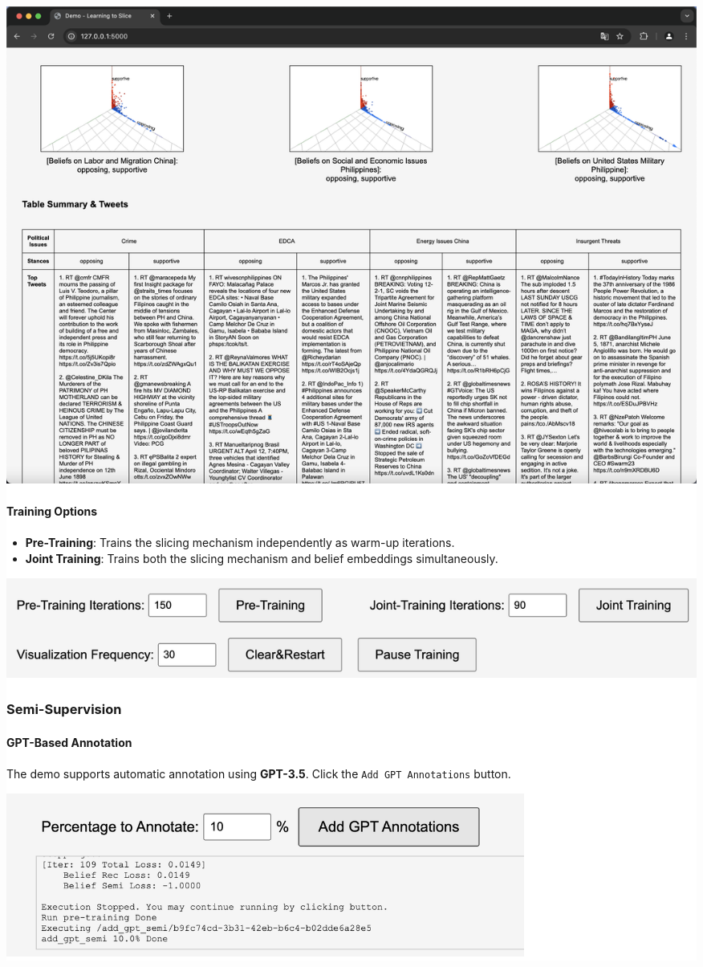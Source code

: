 ![](assets/markdown-img-paste-20250208181653795.png)

#### Training Options
- **Pre-Training**: Trains the slicing mechanism independently as warm-up iterations.
- **Joint Training**: Trains both the slicing mechanism and belief embeddings simultaneously.

![](assets/markdown-img-paste-2025020818363645.png)

### Semi-Supervision
#### **GPT-Based Annotation**
The demo supports automatic annotation using **GPT-3.5**. Click the `Add GPT Annotations` button.

<img src="assets/markdown-img-paste-20250208182908478.png" style="width: 75%;">